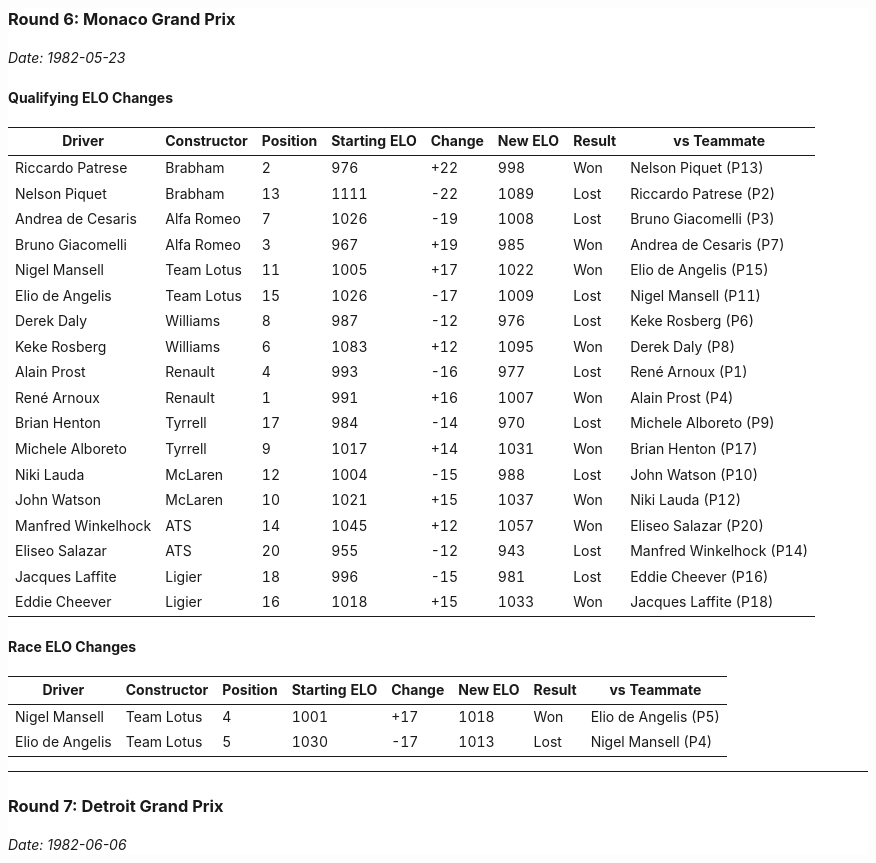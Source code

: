 
### Round 6: Monaco Grand Prix
*Date: 1982-05-23*

#### Qualifying ELO Changes

| Driver | Constructor | Position | Starting ELO | Change | New ELO | Result | vs Teammate |
|--------|-------------|----------|--------------|--------|---------|--------|--------------|
| Riccardo Patrese | Brabham | 2 | 976 | +22 | 998 | Won | Nelson Piquet (P13) |
| Nelson Piquet | Brabham | 13 | 1111 | -22 | 1089 | Lost | Riccardo Patrese (P2) |
| Andrea de Cesaris | Alfa Romeo | 7 | 1026 | -19 | 1008 | Lost | Bruno Giacomelli (P3) |
| Bruno Giacomelli | Alfa Romeo | 3 | 967 | +19 | 985 | Won | Andrea de Cesaris (P7) |
| Nigel Mansell | Team Lotus | 11 | 1005 | +17 | 1022 | Won | Elio de Angelis (P15) |
| Elio de Angelis | Team Lotus | 15 | 1026 | -17 | 1009 | Lost | Nigel Mansell (P11) |
| Derek Daly | Williams | 8 | 987 | -12 | 976 | Lost | Keke Rosberg (P6) |
| Keke Rosberg | Williams | 6 | 1083 | +12 | 1095 | Won | Derek Daly (P8) |
| Alain Prost | Renault | 4 | 993 | -16 | 977 | Lost | René Arnoux (P1) |
| René Arnoux | Renault | 1 | 991 | +16 | 1007 | Won | Alain Prost (P4) |
| Brian Henton | Tyrrell | 17 | 984 | -14 | 970 | Lost | Michele Alboreto (P9) |
| Michele Alboreto | Tyrrell | 9 | 1017 | +14 | 1031 | Won | Brian Henton (P17) |
| Niki Lauda | McLaren | 12 | 1004 | -15 | 988 | Lost | John Watson (P10) |
| John Watson | McLaren | 10 | 1021 | +15 | 1037 | Won | Niki Lauda (P12) |
| Manfred Winkelhock | ATS | 14 | 1045 | +12 | 1057 | Won | Eliseo Salazar (P20) |
| Eliseo Salazar | ATS | 20 | 955 | -12 | 943 | Lost | Manfred Winkelhock (P14) |
| Jacques Laffite | Ligier | 18 | 996 | -15 | 981 | Lost | Eddie Cheever (P16) |
| Eddie Cheever | Ligier | 16 | 1018 | +15 | 1033 | Won | Jacques Laffite (P18) |

#### Race ELO Changes

| Driver | Constructor | Position | Starting ELO | Change | New ELO | Result | vs Teammate |
|--------|-------------|----------|--------------|--------|---------|--------|--------------|
| Nigel Mansell | Team Lotus | 4 | 1001 | +17 | 1018 | Won | Elio de Angelis (P5) |
| Elio de Angelis | Team Lotus | 5 | 1030 | -17 | 1013 | Lost | Nigel Mansell (P4) |

---

### Round 7: Detroit Grand Prix
*Date: 1982-06-06*
